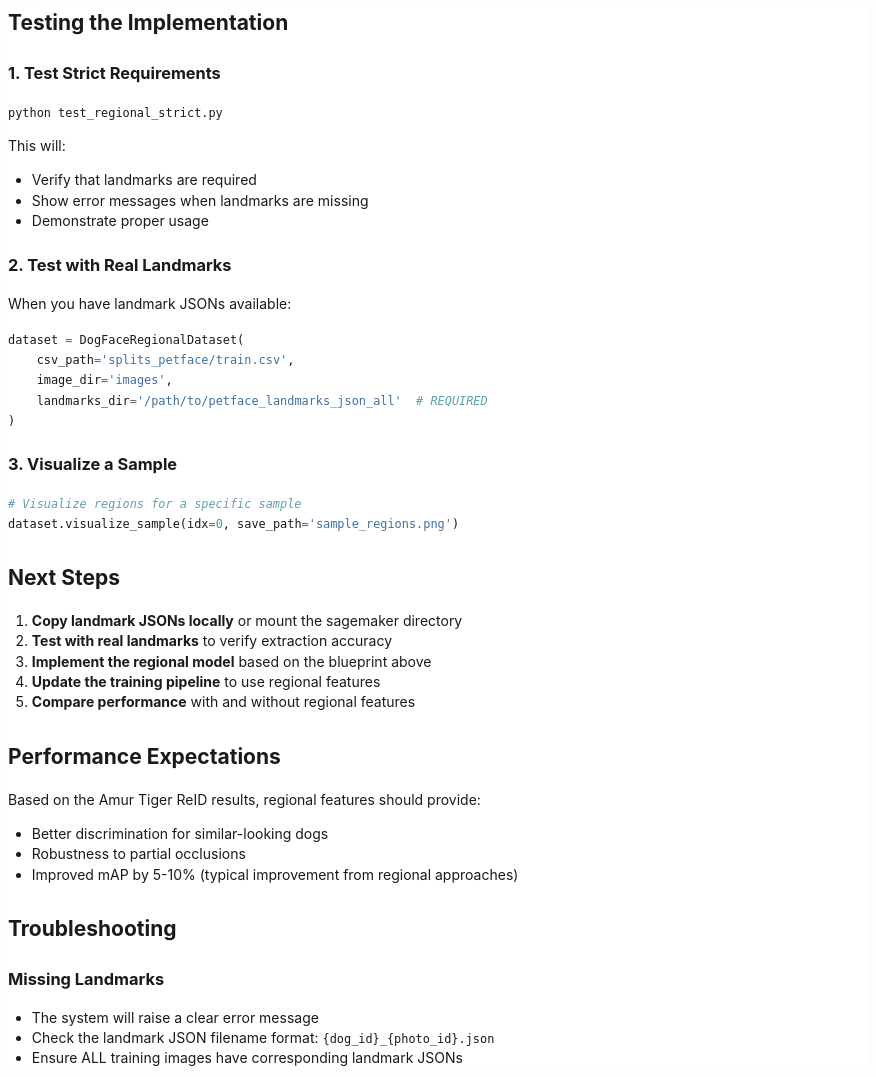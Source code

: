 ## Testing the Implementation

### 1. Test Strict Requirements

```python
python test_regional_strict.py
```

This will:
- Verify that landmarks are required
- Show error messages when landmarks are missing
- Demonstrate proper usage

### 2. Test with Real Landmarks

When you have landmark JSONs available:

```python
dataset = DogFaceRegionalDataset(
    csv_path='splits_petface/train.csv',
    image_dir='images',
    landmarks_dir='/path/to/petface_landmarks_json_all'  # REQUIRED
)
```

### 3. Visualize a Sample

```python
# Visualize regions for a specific sample
dataset.visualize_sample(idx=0, save_path='sample_regions.png')
```

## Next Steps

1. **Copy landmark JSONs locally** or mount the sagemaker directory
2. **Test with real landmarks** to verify extraction accuracy
3. **Implement the regional model** based on the blueprint above
4. **Update the training pipeline** to use regional features
5. **Compare performance** with and without regional features

## Performance Expectations

Based on the Amur Tiger ReID results, regional features should provide:
- Better discrimination for similar-looking dogs
- Robustness to partial occlusions
- Improved mAP by 5-10% (typical improvement from regional approaches)

## Troubleshooting

### Missing Landmarks
- The system will raise a clear error message
- Check the landmark JSON filename format: `{dog_id}_{photo_id}.json`
- Ensure ALL training images have corresponding landmark JSONs
